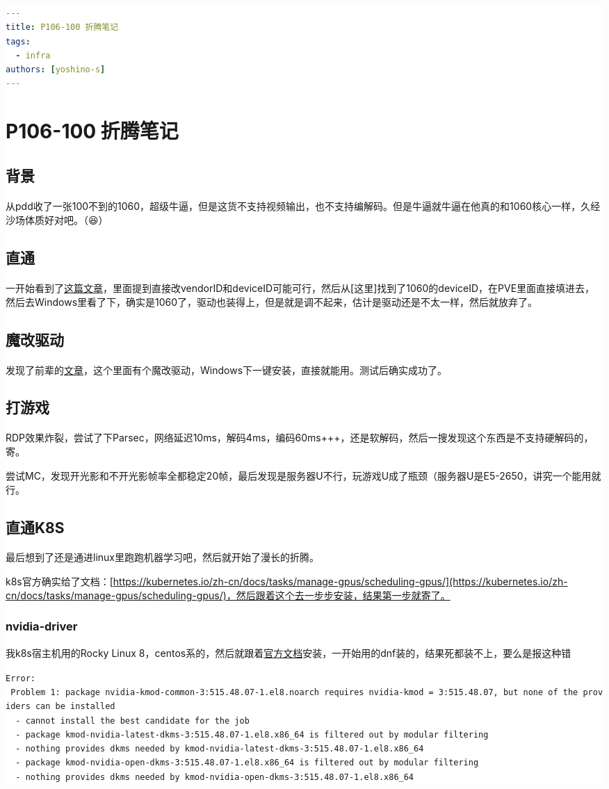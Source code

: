 ```yaml
---
title: P106-100 折腾笔记
tags:
  - infra
authors: [yoshino-s]
---
```


# P106-100 折腾笔记

## 背景

从pdd收了一张100不到的1060，超级牛逼，但是这货不支持视频输出，也不支持编解码。但是牛逼就牛逼在他真的和1060核心一样，久经沙场体质好对吧。（:laughing:）



## 直通

一开始看到了[这篇文章](https://foxi.buduanwang.vip/windows/2139.html/)，里面提到直接改vendorID和deviceID可能可行，然后从[这里]找到了1060的deviceID，在PVE里面直接填进去，然后去Windows里看了下，确实是1060了，驱动也装得上，但是就是调不起来，估计是驱动还是不太一样，然后就放弃了。

## 魔改驱动

发现了前辈的[文章](https://www.ee44.net/read-htm-tid-73794.html)，这个里面有个魔改驱动，Windows下一键安装，直接就能用。测试后确实成功了。

## 打游戏

RDP效果炸裂，尝试了下Parsec，网络延迟10ms，解码4ms，编码60ms+++，还是软解码，然后一搜发现这个东西是不支持硬解码的，寄。

尝试MC，发现开光影和不开光影帧率全都稳定20帧，最后发现是服务器U不行，玩游戏U成了瓶颈（服务器U是E5-2650，讲究一个能用就行。

## 直通K8S

最后想到了还是通进linux里跑跑机器学习吧，然后就开始了漫长的折腾。

k8s官方确实给了文档：[https://kubernetes.io/zh-cn/docs/tasks/manage-gpus/scheduling-gpus/](https://kubernetes.io/zh-cn/docs/tasks/manage-gpus/scheduling-gpus/)，然后跟着这个去一步步安装，结果第一步就寄了。

### nvidia-driver

我k8s宿主机用的Rocky Linux 8，centos系的，然后就跟着[官方文档](https://docs.nvidia.com/datacenter/tesla/tesla-installation-notes/index.html)安装，一开始用的dnf装的，结果死都装不上，要么是报这种错

```
Error:
 Problem 1: package nvidia-kmod-common-3:515.48.07-1.el8.noarch requires nvidia-kmod = 3:515.48.07, but none of the providers can be installed
  - cannot install the best candidate for the job
  - package kmod-nvidia-latest-dkms-3:515.48.07-1.el8.x86_64 is filtered out by modular filtering
  - nothing provides dkms needed by kmod-nvidia-latest-dkms-3:515.48.07-1.el8.x86_64
  - package kmod-nvidia-open-dkms-3:515.48.07-1.el8.x86_64 is filtered out by modular filtering
  - nothing provides dkms needed by kmod-nvidia-open-dkms-3:515.48.07-1.el8.x86_64
```

